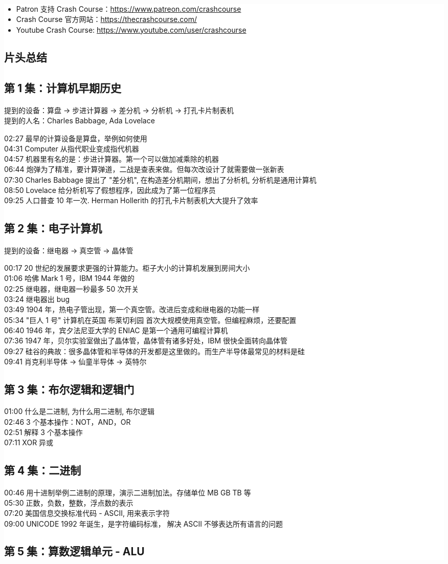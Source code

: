 - Patron 支持 Crash Course：https://www.patreon.com/crashcourse <br/>
- Crash Course 官方网站：https://thecrashcourse.com/
- Youtube Crash Course: https://www.youtube.com/user/crashcourse

## 片头总结

## 第 1 集：计算机早期历史

提到的设备：算盘 → 步进计算器 → 差分机 → 分析机 → 打孔卡片制表机  
提到的人名：Charles Babbage, Ada Lovelace

02:27 最早的计算设备是算盘，举例如何使用  
04:31 Computer 从指代职业变成指代机器  
04:57 机器里有名的是：步进计算器。第一个可以做加减乘除的机器  
06:44 炮弹为了精准，要计算弹道，二战是查表来做。但每次改设计了就需要做一张新表  
07:30 Charles Babbage 提出了 &quot;差分机&quot;, 在构造差分机期间，想出了分析机, 分析机是通用计算机  
08:50 Lovelace 给分析机写了假想程序，因此成为了第一位程序员  
09:25 人口普查 10 年一次. Herman Hollerith 的打孔卡片制表机大大提升了效率

## 第 2 集：电子计算机

提到的设备：继电器 → 真空管 → 晶体管

00:17 20 世纪的发展要求更强的计算能力。柜子大小的计算机发展到房间大小  
01:06 哈佛 Mark 1 号，IBM 1944 年做的  
02:25 继电器，继电器一秒最多 50 次开关  
03:24 继电器出 bug  
03:49 1904 年，热电子管出现，第一个真空管。改进后变成和继电器的功能一样  
05:34 &quot;巨人 1 号&quot; 计算机在英国 布莱切利园 首次大规模使用真空管。但编程麻烦，还要配置  
06:40 1946 年，宾夕法尼亚大学的 ENIAC 是第一个通用可编程计算机  
07:36 1947 年，贝尔实验室做出了晶体管，晶体管有诸多好处，IBM 很快全面转向晶体管  
09:27 硅谷的典故：很多晶体管和半导体的开发都是这里做的。而生产半导体最常见的材料是硅  
09:41 肖克利半导体 → 仙童半导体 → 英特尔

## 第 3 集：布尔逻辑和逻辑门

01:00 什么是二进制, 为什么用二进制, 布尔逻辑  
02:46 3 个基本操作：NOT，AND，OR  
02:51 解释 3 个基本操作  
07:11 XOR 异或

## 第 4 集：二进制

00:46 用十进制举例二进制的原理，演示二进制加法。存储单位 MB GB TB 等  
05:30 正数，负数，整数，浮点数的表示  
07:20 美国信息交换标准代码 - ASCII, 用来表示字符  
09:00 UNICODE 1992 年诞生，是字符编码标准， 解决 ASCII 不够表达所有语言的问题

## 第 5 集：算数逻辑单元 - ALU
